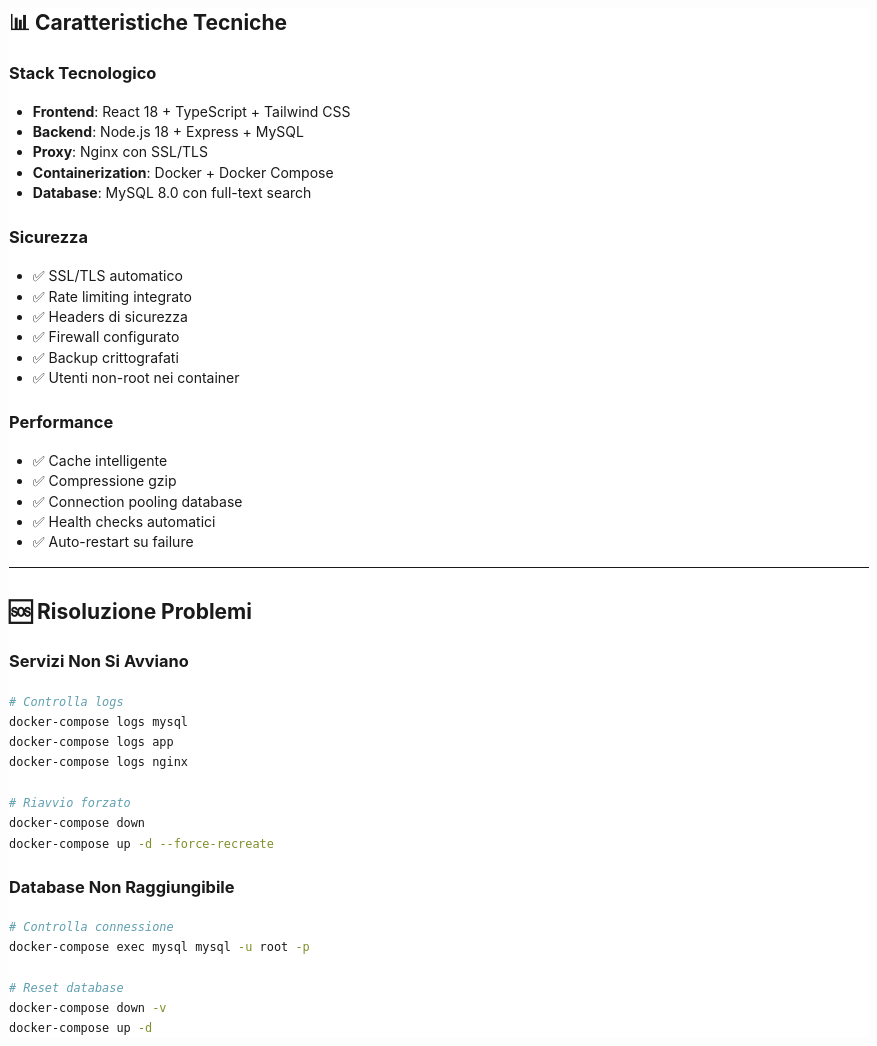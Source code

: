 ## 📊 **Caratteristiche Tecniche**

### **Stack Tecnologico**
- **Frontend**: React 18 + TypeScript + Tailwind CSS
- **Backend**: Node.js 18 + Express + MySQL
- **Proxy**: Nginx con SSL/TLS
- **Containerization**: Docker + Docker Compose
- **Database**: MySQL 8.0 con full-text search

### **Sicurezza**
- ✅ SSL/TLS automatico
- ✅ Rate limiting integrato
- ✅ Headers di sicurezza
- ✅ Firewall configurato
- ✅ Backup crittografati
- ✅ Utenti non-root nei container

### **Performance**
- ✅ Cache intelligente
- ✅ Compressione gzip
- ✅ Connection pooling database
- ✅ Health checks automatici
- ✅ Auto-restart su failure

---

## 🆘 **Risoluzione Problemi**

### **Servizi Non Si Avviano**
```bash
# Controlla logs
docker-compose logs mysql
docker-compose logs app
docker-compose logs nginx

# Riavvio forzato
docker-compose down
docker-compose up -d --force-recreate
```

### **Database Non Raggiungibile**
```bash
# Controlla connessione
docker-compose exec mysql mysql -u root -p

# Reset database
docker-compose down -v
docker-compose up -d
```
